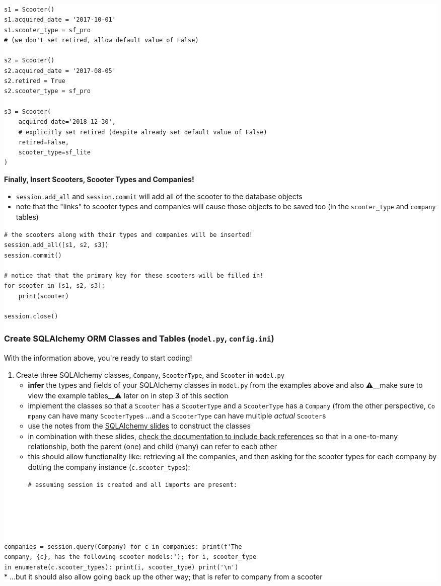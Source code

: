 ```
s1 = Scooter()
s1.acquired_date = '2017-10-01'
s1.scooter_type = sf_pro
# (we don't set retired, allow default value of False)

s2 = Scooter()
s2.acquired_date = '2017-08-05'
s2.retired = True
s2.scooter_type = sf_pro

s3 = Scooter(
    acquired_date='2018-12-30', 
    # explicitly set retired (despite already set default value of False)
    retired=False,
    scooter_type=sf_lite
)
```

__Finally, Insert Scooters, Scooter Types and Companies!__

* `session.add_all` and `session.commit` will add all of the scooter to the database
objects
* note that the "links" to scooter types and companies will cause those objects to be saved too (in the `scooter_type` and `company` tables)

```
# the scooters along with their types and companies will be inserted!
session.add_all([s1, s2, s3])
session.commit()

# notice that that the primary key for these scooters will be filled in!
for scooter in [s1, s2, s3]:
    print(scooter)

session.close()
```

### Create SQLAlchemy ORM Classes and Tables (`model.py`, `config.ini`)

With the information above, you're ready to start coding!

1. Create three SQLAlchemy classes, `Company`, `ScooterType`, and `Scooter`  in `model.py` 
	* __infer__ the types and fields of your SQLAlchemy classes in `model.py` from the examples above and also ⚠️__make sure to view the example tables__⚠️ later on in step 3 of this section 
	* implement the classes so that a `Scooter` has a `ScooterType` and a `ScooterType` has a `Company` (from the other perspective, `Company` can have many `ScooterType`s ...and a `ScooterType` can have multiple _actual_ `Scooter`s
	* use the notes from the [SQLAlchemy slides](https://cs.nyu.edu/courses/fall18/CSCI-UA.0480-007/_site/slides/py-db/sql-alchemy-relationships.html) to construct the classes
	* in combination with these slides, [check the documentation to include back references](https://docs.sqlalchemy.org/en/latest/orm/basic_relationships.html#many-to-one) so that in a one-to-many relationship, both the parent (one) and child (many) can refer to each other
	* this should allow functionality like: retrieving all the companies, and then asking for the scooter types for each company by dotting the company instance (`c.scooter_types`):
		<pre><code data-trim contenteditable># assuming session is created and all imports are present:
companies = session.query(Company)
for c in companies:
    print(f'The company, {c}, has the following scooter models:');
    for i, scooter_type in enumerate(c.scooter_types):
        print(i, scooter_type)
    print('\n')
</code></pre>
	* ...but it should also allow going back up the other way; that is refer to company from a scooter